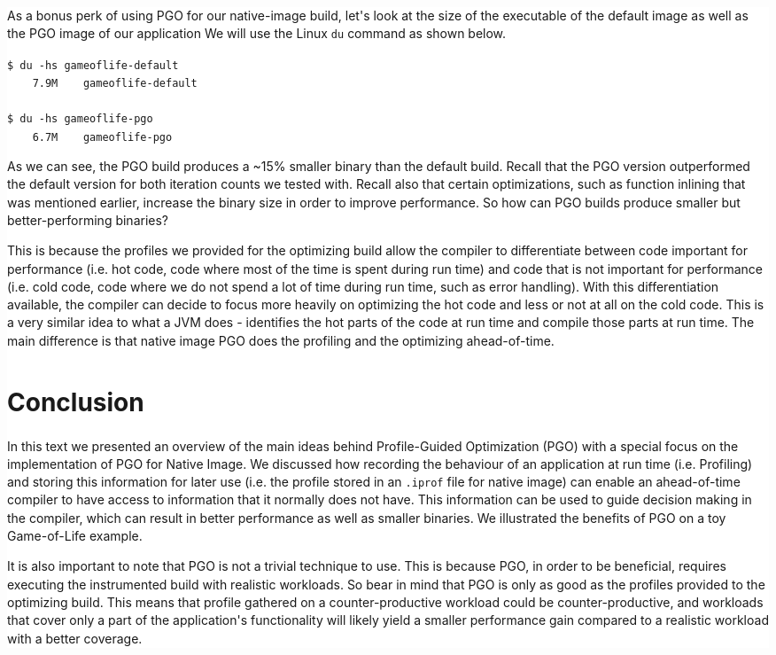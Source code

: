 As a bonus perk of using PGO for our native-image build, let's look at the size of the executable of the default image as well as the PGO image of our application
We will use the Linux `du` command as shown below.

```
$ du -hs gameoflife-default
    7.9M    gameoflife-default

$ du -hs gameoflife-pgo
    6.7M    gameoflife-pgo
```

As we can see, the PGO build produces a ~15% smaller binary than the default build.
Recall that the PGO version outperformed the default version for both iteration counts we tested with.
Recall also that certain optimizations, such as function inlining that was mentioned earlier, increase the binary size in order to improve performance.
So how can PGO builds produce smaller but better-performing binaries?

This is because the profiles we provided for the optimizing build allow the compiler to differentiate between code important for performance
(i.e. hot code, code where most of the time is spent during run time)
and code that is not important for performance (i.e. cold code, code where we do not spend a lot of time during run time, such as error handling).
With this differentiation available, the compiler can decide to focus more heavily on optimizing the hot code and less or not at all on the cold code.
This is a very similar idea to what a JVM does - identifies the hot parts of the code at run time and compile those parts at run time.
The main difference is that native image PGO does the profiling and the optimizing ahead-of-time.

# Conclusion

In this text we presented an overview of the main ideas behind Profile-Guided Optimization (PGO) with a special focus on the implementation of PGO for Native Image.
We discussed how recording the behaviour of an application at run time (i.e. Profiling) and storing this information for later use
(i.e. the profile stored in an `.iprof` file for native image) can enable an ahead-of-time compiler to have access to information that it normally does not have.
This information can be used to guide decision making in the compiler, which can result in better performance as well as smaller binaries.
We illustrated the benefits of PGO on a toy Game-of-Life example.

It is also important to note that PGO is not a trivial technique to use.
This is because PGO, in order to be beneficial, requires executing the instrumented build with realistic workloads.
So bear in mind that PGO is only as good as the profiles provided to the optimizing build.
This means that profile gathered on a counter-productive workload could be counter-productive,
and workloads that cover only a part of the application's functionality will likely yield a smaller performance gain compared to a realistic workload with a better coverage.

